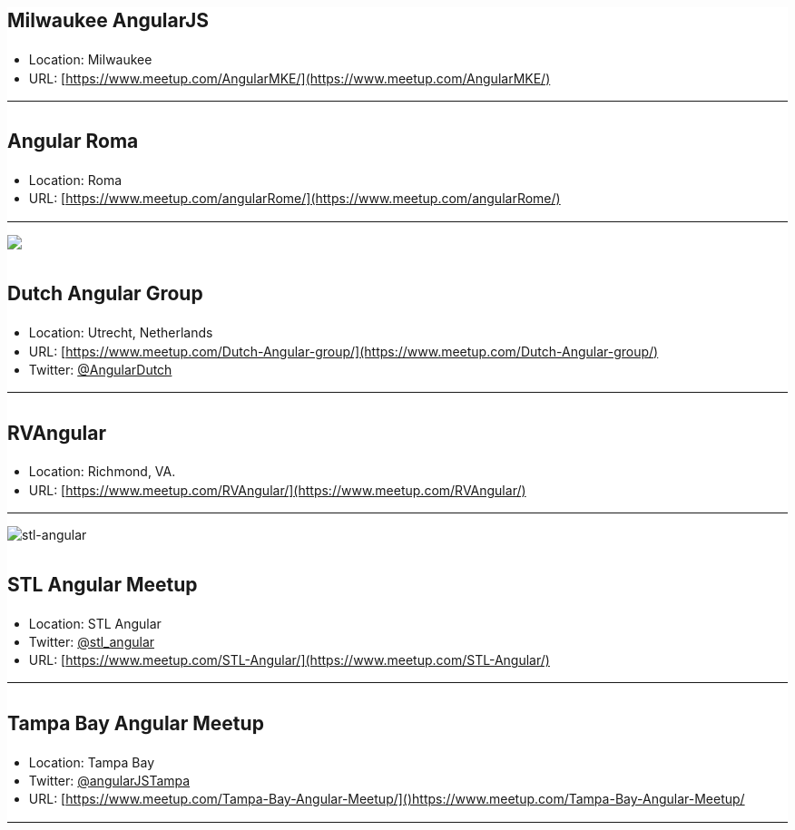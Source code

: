 
## Milwaukee AngularJS

- Location: Milwaukee
- URL: [https://www.meetup.com/AngularMKE/](https://www.meetup.com/AngularMKE/)

---

## Angular Roma

- Location: Roma
- URL: [https://www.meetup.com/angularRome/](https://www.meetup.com/angularRome/)

---

<img src="https://raw.githubusercontent.com/maartentibau/angular-logos/master/logos/dutch-angular-group.svg" width="60">

## Dutch Angular Group

- Location: Utrecht, Netherlands
- URL: [https://www.meetup.com/Dutch-Angular-group/](https://www.meetup.com/Dutch-Angular-group/)
- Twitter: [@AngularDutch](https://twitter.com/AngularDutch)

---

## RVAngular

- Location: Richmond, VA.
- URL: [https://www.meetup.com/RVAngular/](https://www.meetup.com/RVAngular/)

---

<img src="https://pbs.twimg.com/profile_images/1084587987185201154/CuYYRehZ_400x400.jpg" alt="stl-angular" width="60">

## STL Angular Meetup

- Location: STL Angular
- Twitter: [@stl_angular](https://twitter.com/stl_angular)
- URL: [https://www.meetup.com/STL-Angular/](https://www.meetup.com/STL-Angular/)

---

## Tampa Bay Angular Meetup

- Location: Tampa Bay
- Twitter: [@angularJSTampa](https://twitter.com/angularjstampa?lang=en)
- URL: [https://www.meetup.com/Tampa-Bay-Angular-Meetup/]()https://www.meetup.com/Tampa-Bay-Angular-Meetup/

---
